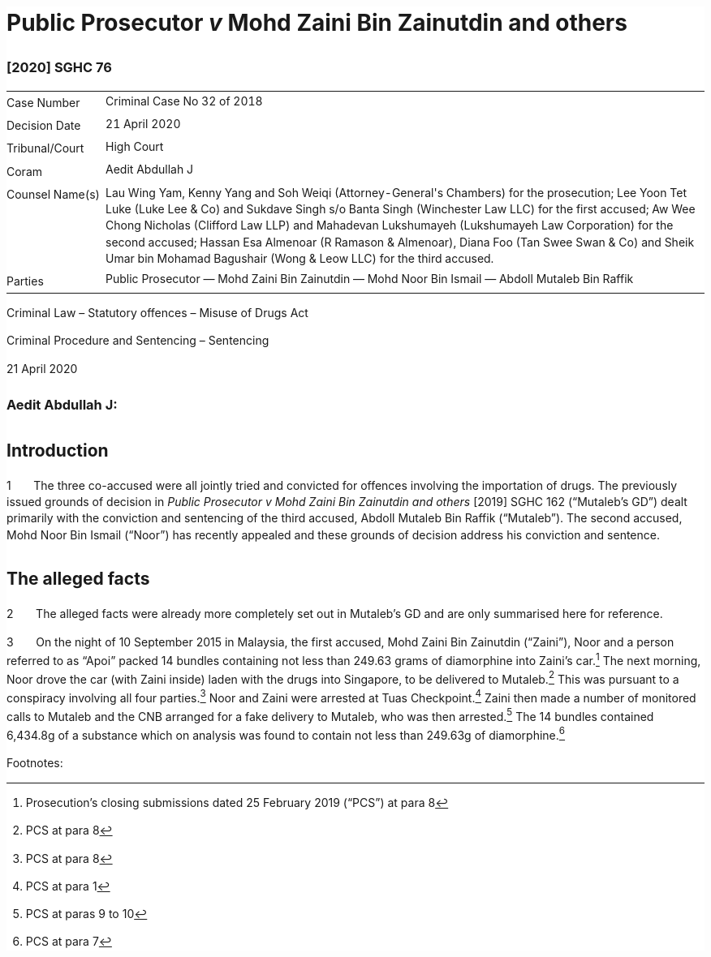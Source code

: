 <style>.footnotes::before { content: "Footnotes:"; }</style>
# Public Prosecutor _v_ Mohd Zaini Bin Zainutdin and others  

### \[2020\] SGHC 76

<table id="info-table"><tbody><tr class="info-row"><td class="txt-label" style="padding: 4px 0px; white-space: nowrap" valign="top">Case Number</td><td class="txt-body">Criminal Case No 32 of 2018</td></tr><tr class="info-row"><td class="txt-label" style="padding: 4px 0px; white-space: nowrap" valign="top">Decision Date</td><td class="txt-body">21 April 2020</td></tr><tr class="info-row"><td class="txt-label" style="padding: 4px 0px; white-space: nowrap" valign="top">Tribunal/Court</td><td class="txt-body">High Court</td></tr><tr class="info-row"><td class="txt-label" style="padding: 4px 0px; white-space: nowrap" valign="top">Coram</td><td class="txt-body">Aedit Abdullah J</td></tr><tr class="info-row"><td class="txt-label" style="padding: 4px 0px; white-space: nowrap" valign="top">Counsel Name(s)</td><td class="txt-body">Lau Wing Yam, Kenny Yang and Soh Weiqi (Attorney-General's Chambers) for the prosecution; Lee Yoon Tet Luke (Luke Lee &amp; Co) and Sukdave Singh s/o Banta Singh (Winchester Law LLC) for the first accused; Aw Wee Chong Nicholas (Clifford Law LLP) and Mahadevan Lukshumayeh (Lukshumayeh Law Corporation) for the second accused; Hassan Esa Almenoar (R Ramason &amp; Almenoar), Diana Foo (Tan Swee Swan &amp; Co) and Sheik Umar bin Mohamad Bagushair (Wong &amp; Leow LLC) for the third accused.</td></tr><tr class="info-row"><td class="txt-label" style="padding: 4px 0px; white-space: nowrap" valign="top">Parties</td><td class="txt-body">Public Prosecutor — Mohd Zaini Bin Zainutdin — Mohd Noor Bin Ismail — Abdoll Mutaleb Bin Raffik</td></tr></tbody></table>

Criminal Law – Statutory offences – Misuse of Drugs Act

Criminal Procedure and Sentencing – Sentencing

21 April 2020

### Aedit Abdullah J:

## Introduction

1       The three co-accused were all jointly tried and convicted for offences involving the importation of drugs. The previously issued grounds of decision in _Public Prosecutor v Mohd Zaini Bin Zainutdin and others_ <span class="citation">\[2019\] SGHC 162</span> (“Mutaleb’s GD”) dealt primarily with the conviction and sentencing of the third accused, Abdoll Mutaleb Bin Raffik (“Mutaleb”). The second accused, Mohd Noor Bin Ismail (“Noor”) has recently appealed and these grounds of decision address his conviction and sentence.

## The alleged facts

2       The alleged facts were already more completely set out in Mutaleb’s GD and are only summarised here for reference.

3       On the night of 10 September 2015 in Malaysia, the first accused, Mohd Zaini Bin Zainutdin (“Zaini”), Noor and a person referred to as “Apoi” packed 14 bundles containing not less than 249.63 grams of diamorphine into Zaini’s car.[^1] The next morning, Noor drove the car (with Zaini inside) laden with the drugs into Singapore, to be delivered to Mutaleb.[^2] This was pursuant to a conspiracy involving all four parties.[^3] Noor and Zaini were arrested at Tuas Checkpoint.[^4] Zaini then made a number of monitored calls to Mutaleb and the CNB arranged for a fake delivery to Mutaleb, who was then arrested.[^5] The 14 bundles contained 6,434.8g of a substance which on analysis was found to contain not less than 249.63g of diamorphine.[^6]


[^1]: Prosecution’s closing submissions dated 25 February 2019 (“PCS”) at para 8
[^2]: PCS at para 8
[^3]: PCS at para 8
[^4]: PCS at para 1
[^5]: PCS at paras 9 to 10
[^6]: PCS at para 7
[^7]: Notes of Evidence (“NE”) 23 October 2018 at pp 2 to 4; NE 21 November 2018 p 11 lines 21 to 23
[^8]: PCS at para 27
[^9]: NE 22 November 2018 p 13 line 11 to p 14 line 14
[^10]: PCS at para 27
[^11]: NE 21 November 2018 at p 25
[^12]: NE 21 November 2018 at p 31 lines 16 to 19
[^13]: NE 21 November 2018 at p 34 lines 1 to 10
[^14]: NE 21 November 2018 at pp 76 line 28 to 77 line 3
[^15]: PCS at para 28
[^16]: PCS at para 29
[^17]: PCS at para 33
[^18]: PCS at para 33
[^19]: PCS at para 33
[^20]: PCS at para 35
[^21]: Noor’s closing submissions dated 19 February 2019 (“NCS”) at para 30
[^22]: NCS at para 6
[^23]: NCS at para 27
[^24]: NCS at para 23
[^25]: NCS at para 28
[^26]: NCS at para 24
[^27]: NCS at para 13
[^28]: NCS at para 15
[^29]: NCS at para 7
[^30]: NCS at para 8
[^31]: NCS at para 11
[^32]: NCS at para 26
[^33]: NE 21 March 2019 at p 2
[^34]: NE 21 March 2019 at p 5
[^35]: NE 26 February 2020 at pp 1 to 2
[^36]: NE 26 February 2020 at p 2
[^37]: NE 26 February 2020 at p 4
[^38]: PCS at paras 7, 20
[^39]: PCS at para 27
[^40]: NE 21 November 2018 at p 25
[^41]: NE 21 November 2018 at p 31 lines 16 to 19
[^42]: NE 21 November 2018 at p 34 lines 1 to 10
[^43]: NE 21 November 2018 at pp 76 line 28 to 77 line 3
[^44]: NE 21 November 2018 at p 35
[^45]: NE 21 November 2018 at pp 34 to 35
[^46]: NE 21 November 2018 at p 34
[^47]: PCS at para 13
[^48]: NCS at paras 7 to 8
[^49]: Prosecution’s Bundle of Documents (“PBOD”) at p 347
[^50]: PBOD at pp 482 to 487
[^51]: PBOD at pp 490 to 493
[^52]: PBOD at pp 494 to 515
[^53]: PBOD at pp 518 to 524
[^54]: PBOD at pp 619 to 633
[^55]: PBOD at pp 634 to 643
[^56]: NCS at paras 7 to 8
[^57]: PBOD at p 347-1
[^58]: PBOD at p 486
[^59]: PBOD at p 498
[^60]: PBOD at p 494
[^61]: PBOD at p 494
[^62]: PBOD at p 519, para 31
[^63]: PBOD at p 634, para 52
[^64]: PBOD at p 636, para 56
[^65]: PBOD at p 494, para 16; PBOD at p 518, para 27; PBOD at p 619, para 40; PBOD at p 636, para 58
[^66]: PBOD at p 636, para 58; PBOD at p 635, para 54
[^67]: PBOD at p 635, para 54
[^68]: PBOD at p 635, para 55
[^69]: PBOD at p 635
[^70]: PBOD at p 635
[^71]: PBOD at p 635
[^72]: PBOD at p 635
[^73]: PBOD at p 495
[^74]: PBOD at p 495, para 20
[^75]: PBOD at p 495
[^76]: PBOD at p 495
[^77]: PBOD at p 495
[^78]: PBOD at p 495
[^79]: PBOD at p 495
[^80]: PBOD at p 495
[^81]: PBOD at p 495
[^82]: PBOD at p 495
[^83]: PBOD at p 495
[^84]: NE 22 November 2018 at pp 13 to 14
[^85]: PCS at para 31
[^86]: NCS
[^87]: PCS at para 35
[^88]: NE 21 November 2018 at p 27
[^89]: NE 26 February 2020 at p 2
[^90]: NE 26 February 2020 at p 2
[^91]: NE 26 February 2020 at p 3 line 16 to p 4 line 13